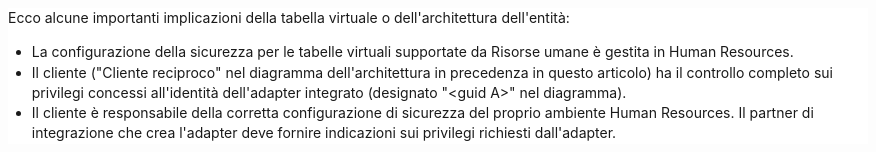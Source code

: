 Ecco alcune importanti implicazioni della tabella virtuale o dell'architettura dell'entità:

- La configurazione della sicurezza per le tabelle virtuali supportate da Risorse umane è gestita in Human Resources.
- Il cliente ("Cliente reciproco" nel diagramma dell'architettura in precedenza in questo articolo) ha il controllo completo sui privilegi concessi all'identità dell'adapter integrato (designato "\<guid A\>" nel diagramma).
- Il cliente è responsabile della corretta configurazione di sicurezza del proprio ambiente Human Resources. Il partner di integrazione che crea l'adapter deve fornire indicazioni sui privilegi richiesti dall'adapter.
